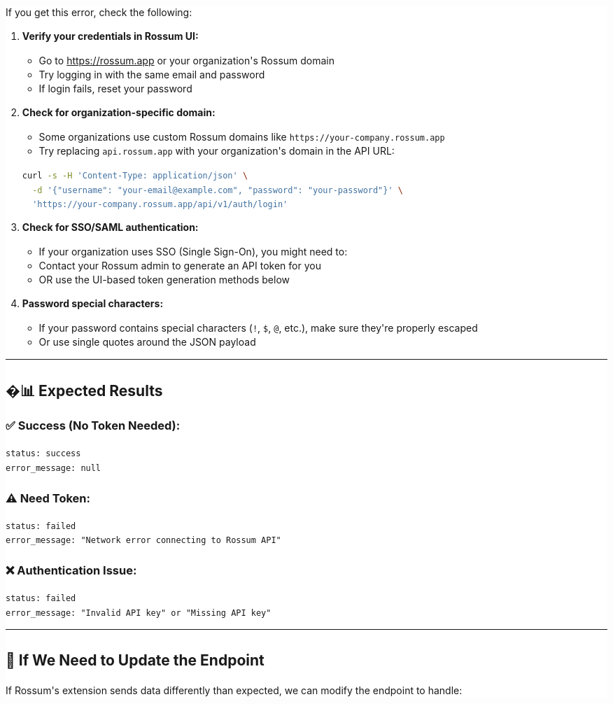 If you get this error, check the following:

1. **Verify your credentials in Rossum UI:**
   - Go to https://rossum.app or your organization's Rossum domain
   - Try logging in with the same email and password
   - If login fails, reset your password

2. **Check for organization-specific domain:**
   - Some organizations use custom Rossum domains like `https://your-company.rossum.app`
   - Try replacing `api.rossum.app` with your organization's domain in the API URL:
   ```bash
   curl -s -H 'Content-Type: application/json' \
     -d '{"username": "your-email@example.com", "password": "your-password"}' \
     'https://your-company.rossum.app/api/v1/auth/login'
   ```

3. **Check for SSO/SAML authentication:**
   - If your organization uses SSO (Single Sign-On), you might need to:
   - Contact your Rossum admin to generate an API token for you
   - OR use the UI-based token generation methods below

4. **Password special characters:**
   - If your password contains special characters (`!`, `$`, `@`, etc.), make sure they're properly escaped
   - Or use single quotes around the JSON payload

---

## �📊 Expected Results

### **✅ Success (No Token Needed):**
```
status: success
error_message: null
```

### **⚠️ Need Token:**
```
status: failed
error_message: "Network error connecting to Rossum API"
```

### **❌ Authentication Issue:**
```
status: failed
error_message: "Invalid API key" or "Missing API key"
```

---

## 🔄 If We Need to Update the Endpoint

If Rossum's extension sends data differently than expected, we can modify the endpoint to handle:
